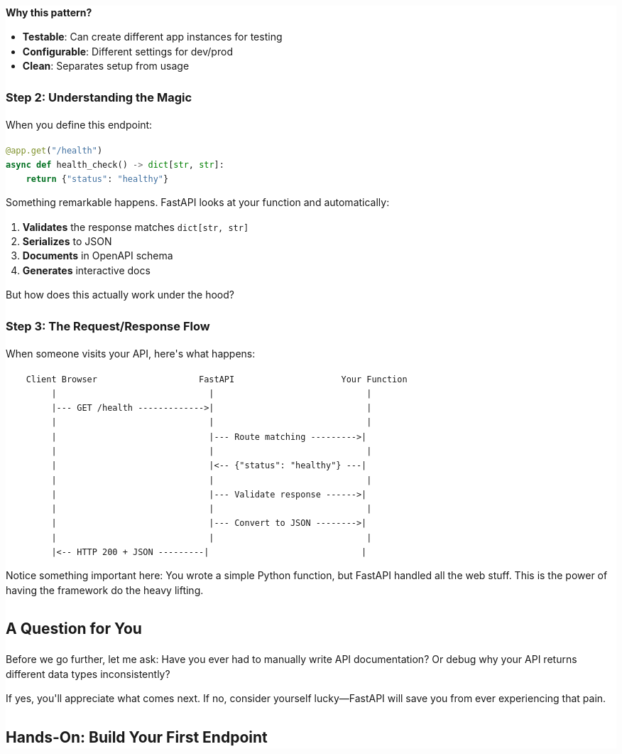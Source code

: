 **Why this pattern?**
- **Testable**: Can create different app instances for testing
- **Configurable**: Different settings for dev/prod
- **Clean**: Separates setup from usage

### Step 2: Understanding the Magic

When you define this endpoint:

```python
@app.get("/health")
async def health_check() -> dict[str, str]:
    return {"status": "healthy"}
```

Something remarkable happens. FastAPI looks at your function and automatically:
1. **Validates** the response matches `dict[str, str]`
2. **Serializes** to JSON
3. **Documents** in OpenAPI schema
4. **Generates** interactive docs

But how does this actually work under the hood?

### Step 3: The Request/Response Flow

When someone visits your API, here's what happens:

```
    Client Browser                    FastAPI                     Your Function
         |                              |                              |
         |--- GET /health ------------->|                              |
         |                              |                              |
         |                              |--- Route matching --------->|
         |                              |                              |
         |                              |<-- {"status": "healthy"} ---|
         |                              |                              |
         |                              |--- Validate response ------>|
         |                              |                              |
         |                              |--- Convert to JSON -------->|
         |                              |                              |
         |<-- HTTP 200 + JSON ---------|                              |
```

Notice something important here: You wrote a simple Python function, but FastAPI handled all the web stuff. This is the power of having the framework do the heavy lifting.

## A Question for You

Before we go further, let me ask: Have you ever had to manually write API documentation? Or debug why your API returns different data types inconsistently? 

If yes, you'll appreciate what comes next. If no, consider yourself lucky—FastAPI will save you from ever experiencing that pain.

## Hands-On: Build Your First Endpoint
